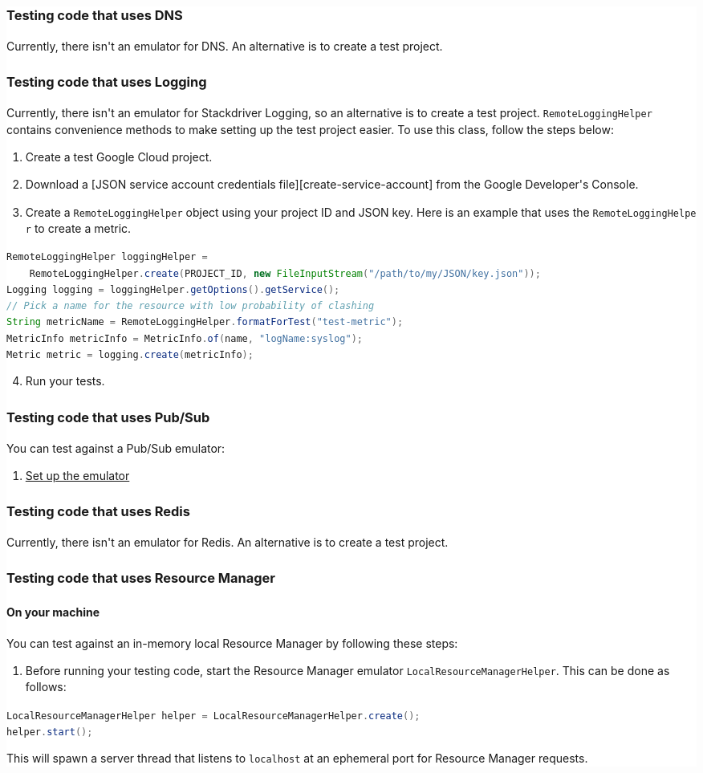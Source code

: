 ### Testing code that uses DNS

Currently, there isn't an emulator for DNS. An alternative is to create a test project.

### Testing code that uses Logging

Currently, there isn't an emulator for Stackdriver Logging, so an alternative is to create a test
project. `RemoteLoggingHelper` contains convenience methods to make setting up the test project
easier. To use this class, follow the steps below:

1. Create a test Google Cloud project.

2. Download a [JSON service account credentials file][create-service-account] from the Google
Developer's Console.

3. Create a `RemoteLoggingHelper` object using your project ID and JSON key. Here is an example that
uses the `RemoteLoggingHelper` to create a metric.
  ```java
  RemoteLoggingHelper loggingHelper =
      RemoteLoggingHelper.create(PROJECT_ID, new FileInputStream("/path/to/my/JSON/key.json"));
  Logging logging = loggingHelper.getOptions().getService();
  // Pick a name for the resource with low probability of clashing
  String metricName = RemoteLoggingHelper.formatForTest("test-metric");
  MetricInfo metricInfo = MetricInfo.of(name, "logName:syslog");
  Metric metric = logging.create(metricInfo);
  ```

4. Run your tests.

### Testing code that uses Pub/Sub

You can test against a Pub/Sub emulator:

1. [Set up the emulator](https://cloud.google.com/pubsub/docs/emulator)

### Testing code that uses Redis

Currently, there isn't an emulator for Redis. An alternative is to create a test project.

### Testing code that uses Resource Manager

#### On your machine

You can test against an in-memory local Resource Manager by following these steps:

1. Before running your testing code, start the Resource Manager emulator `LocalResourceManagerHelper`. This can be done as follows:

  ```java
  LocalResourceManagerHelper helper = LocalResourceManagerHelper.create();
  helper.start();
  ```

  This will spawn a server thread that listens to `localhost` at an ephemeral port for Resource Manager requests.

